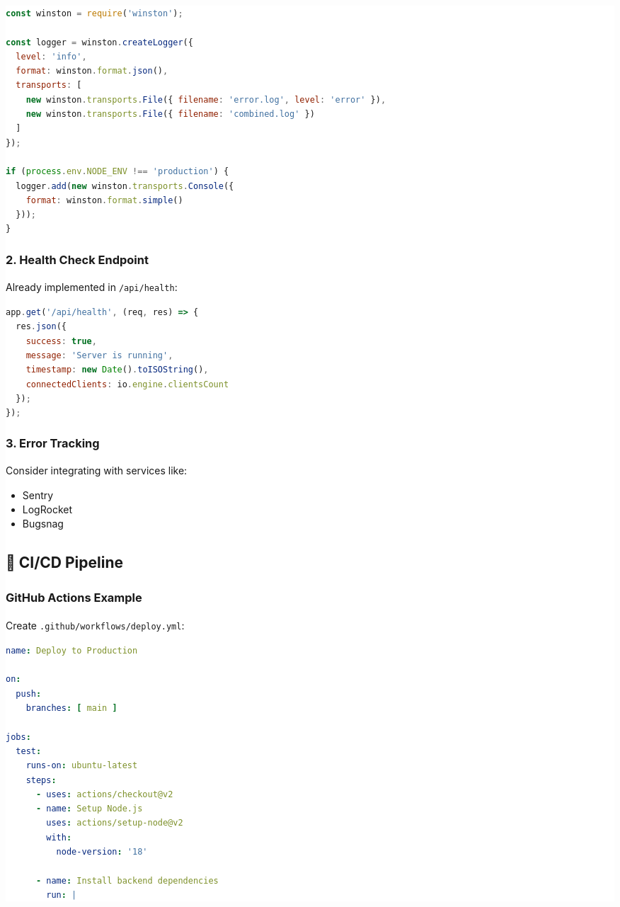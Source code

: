 ```javascript
const winston = require('winston');

const logger = winston.createLogger({
  level: 'info',
  format: winston.format.json(),
  transports: [
    new winston.transports.File({ filename: 'error.log', level: 'error' }),
    new winston.transports.File({ filename: 'combined.log' })
  ]
});

if (process.env.NODE_ENV !== 'production') {
  logger.add(new winston.transports.Console({
    format: winston.format.simple()
  }));
}
```

### 2. Health Check Endpoint
Already implemented in `/api/health`:

```javascript
app.get('/api/health', (req, res) => {
  res.json({
    success: true,
    message: 'Server is running',
    timestamp: new Date().toISOString(),
    connectedClients: io.engine.clientsCount
  });
});
```

### 3. Error Tracking
Consider integrating with services like:
- Sentry
- LogRocket
- Bugsnag

## 🔄 CI/CD Pipeline

### GitHub Actions Example

Create `.github/workflows/deploy.yml`:

```yaml
name: Deploy to Production

on:
  push:
    branches: [ main ]

jobs:
  test:
    runs-on: ubuntu-latest
    steps:
      - uses: actions/checkout@v2
      - name: Setup Node.js
        uses: actions/setup-node@v2
        with:
          node-version: '18'
      
      - name: Install backend dependencies
        run: |
```
